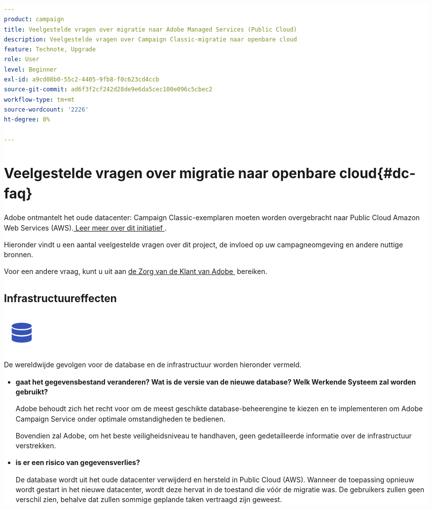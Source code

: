 ```yaml
---
product: campaign
title: Veelgestelde vragen over migratie naar Adobe Managed Services (Public Cloud)
description: Veelgestelde vragen over Campaign Classic-migratie naar openbare cloud
feature: Technote, Upgrade
role: User
level: Beginner
exl-id: a9cd08b0-55c2-4405-9fb8-f0c623cd4ccb
source-git-commit: ad6f3f2cf242d28de9e6da5cec100e096c5cbec2
workflow-type: tm+mt
source-wordcount: '2226'
ht-degree: 0%

---
```


# Veelgestelde vragen over migratie naar openbare cloud{#dc-faq}



Adobe ontmantelt het oude datacenter: Campaign Classic-exemplaren moeten worden overgebracht naar Public Cloud Amazon Web Services (AWS). [&#x200B; Leer meer over dit initiatief &#x200B;](dc-migration.md).

Hieronder vindt u een aantal veelgestelde vragen over dit project, de invloed op uw campagneomgeving en andere nuttige bronnen.

Voor een andere vraag, kunt u uit aan [&#x200B; de Zorg van de Klant van Adobe &#x200B;](https://experienceleague.adobe.com/nl?support-solution=Campaign#support) bereiken.

## Infrastructuureffecten

![](assets/do-not-translate/database.png)

De wereldwijde gevolgen voor de database en de infrastructuur worden hieronder vermeld.

* **gaat het gegevensbestand veranderen? Wat is de versie van de nieuwe database? Welk Werkende Systeem zal worden gebruikt?**

  Adobe behoudt zich het recht voor om de meest geschikte database-beheerengine te kiezen en te implementeren om Adobe Campaign Service onder optimale omstandigheden te bedienen.

  Bovendien zal Adobe, om het beste veiligheidsniveau te handhaven, geen gedetailleerde informatie over de infrastructuur verstrekken.

* **is er een risico van gegevensverlies?**

  De database wordt uit het oude datacenter verwijderd en hersteld in Public Cloud (AWS). Wanneer de toepassing opnieuw wordt gestart in het nieuwe datacenter, wordt deze hervat in de toestand die vóór de migratie was. De gebruikers zullen geen verschil zien, behalve dat zullen sommige geplande taken vertraagd zijn geweest.
